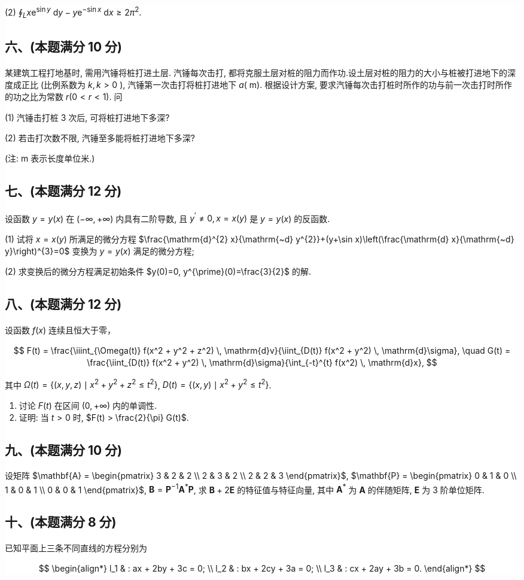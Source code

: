 (2) $\oint_{L} x \mathrm{e}^{\sin y} \mathrm{~d} y-y \mathrm{e}^{-\sin x} \mathrm{~d} x \geqslant 2 \pi^{2}$.

## 六、(本题满分 10 分)

某建筑工程打地基时, 需用汽锤将桩打进土层. 汽锤每次击打, 都将克服土层对桩的阻力而作功.设土层对桩的阻力的大小与桩被打进地下的深度成正比 (比例系数为 $k, k>0$ ), 汽锤第一次击打将桩打进地下 $a(\mathrm{~m})$. 根据设计方案, 要求汽锤每次击打桩时所作的功与前一次击打时所作的功之比为常数 $r(0<r<1)$. 问

(1) 汽锤击打桩 3 次后, 可将桩打进地下多深?

(2) 若击打次数不限, 汽锤至多能将桩打进地下多深?

(注: $\mathrm{m}$ 表示长度单位米.)

## 七、(本题满分 12 分)

设函数 $y=y(x)$ 在 $(-\infty,+\infty)$ 内具有二阶导数, 且 $y^{\prime} \neq 0, x=x(y)$ 是 $y=y(x)$ 的反函数.

(1) 试将 $x=x(y)$ 所满足的微分方程 $\frac{\mathrm{d}^{2} x}{\mathrm{~d} y^{2}}+(y+\sin x)\left(\frac{\mathrm{d} x}{\mathrm{~d} y}\right)^{3}=0$ 变换为 $y=y(x)$ 满足的微分方程;

(2) 求变换后的微分方程满足初始条件 $y(0)=0, y^{\prime}(0)=\frac{3}{2}$ 的解.

## 八、(本题满分 12 分)

设函数 $f(x)$ 连续且恒大于零，

$$
F(t) = \frac{\iiint_{\Omega(t)} f(x^2 + y^2 + z^2) \, \mathrm{d}v}{\iint_{D(t)} f(x^2 + y^2) \, \mathrm{d}\sigma}, \quad G(t) = \frac{\iint_{D(t)} f(x^2 + y^2) \, \mathrm{d}\sigma}{\int_{-t}^{t} f(x^2) \, \mathrm{d}x},
$$

其中 $\Omega(t) = \{(x, y, z) \mid x^2 + y^2 + z^2 \leqslant t^2\}$, $D(t) = \{(x, y) \mid x^2 + y^2 \leqslant t^2\}$.

1. 讨论 $F(t)$ 在区间 $(0, +\infty)$ 内的单调性.
2. 证明: 当 $t > 0$ 时, $F(t) > \frac{2}{\pi} G(t)$.

## 九、(本题满分 10 分)

设矩阵 $\mathbf{A} = \begin{pmatrix} 3 & 2 & 2 \\ 2 & 3 & 2 \\ 2 & 2 & 3 \end{pmatrix}$, $\mathbf{P} = \begin{pmatrix} 0 & 1 & 0 \\ 1 & 0 & 1 \\ 0 & 0 & 1 \end{pmatrix}$, $\mathbf{B} = \mathbf{P}^{-1} \mathbf{A}^* \mathbf{P}$, 求 $\mathbf{B} + 2\mathbf{E}$ 的特征值与特征向量, 其中 $\mathbf{A}^*$ 为 $\mathbf{A}$ 的伴随矩阵, $\mathbf{E}$ 为 3 阶单位矩阵.

## 十、(本题满分 8 分)

已知平面上三条不同直线的方程分别为

$$
\begin{align*}
l_1 & : ax + 2by + 3c = 0; \\
l_2 & : bx + 2cy + 3a = 0; \\
l_3 & : cx + 2ay + 3b = 0.
\end{align*}
$$
